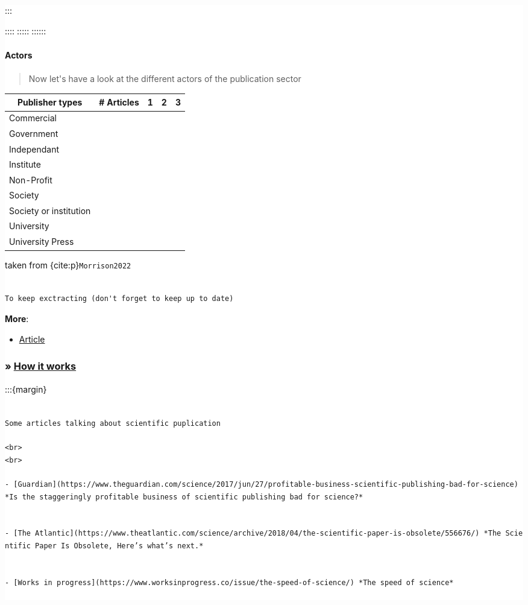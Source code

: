 :::



::::
:::::
::::::




#### Actors

> Now let's have a look at the different actors of the publication sector


| Publisher types     | # Articles       | 1    | 2        | 3        | 
| ----------- | ----------- |----------- | ----------- | ----------- |
| Commercial      |    |  |  |  |
| Government      |  |  |  |  |
| Independant      |    |  |  |  |
| Institute      |  |  |  |  |
| Non-Profit      |    |  |  |  |
| Society      |  |  |  |  |
| Society or institution     |    |  |  |  |
| University      |  |  |  |  |
| University Press      |  |  |  |  |

taken from {cite:p}`Morrison2022`

```{note}

To keep exctracting (don't forget to keep up to date)

```

**More**:

- [Article](https://www.huffpost.com/entry/academic-journals-the-mos_b_6368204)

### <strong>&#187;  <u>How it works</u></strong></h3>

:::{margin} 

```{seealso}

Some articles talking about scientific puplication

<br>
<br>

- [Guardian](https://www.theguardian.com/science/2017/jun/27/profitable-business-scientific-publishing-bad-for-science) *Is the staggeringly profitable business of scientific publishing bad for science?*


- [The Atlantic](https://www.theatlantic.com/science/archive/2018/04/the-scientific-paper-is-obsolete/556676/) *The Scientific Paper Is Obsolete, Here’s what’s next.* 


- [Works in progress](https://www.worksinprogress.co/issue/the-speed-of-science/) *The speed of science*


```